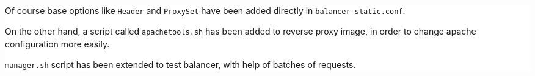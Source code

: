 Of course base options like `Header` and `ProxySet` have been added directly in `balancer-static.conf`.  

On the other hand, a script called `apachetools.sh` has been added to reverse proxy image, in order to change apache configuration more easily.  

`manager.sh` script has been extended to test balancer, with help of batches of requests.
